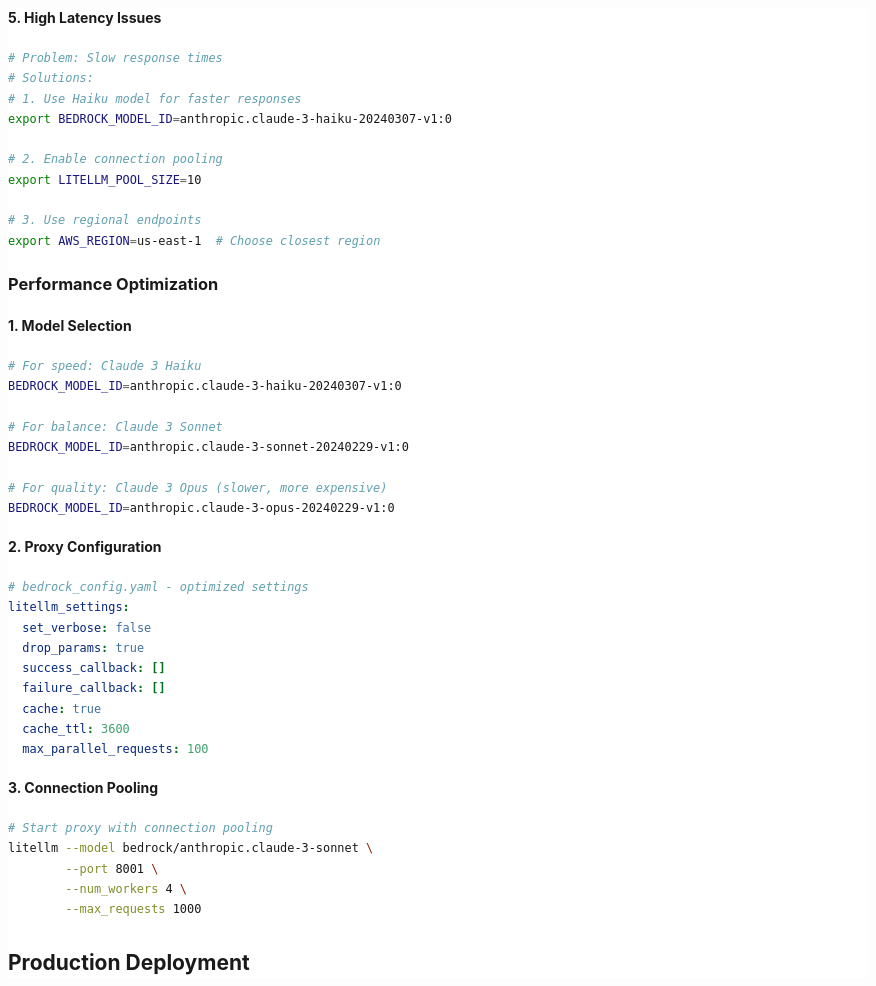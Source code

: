 #### 5. High Latency Issues
```bash
# Problem: Slow response times
# Solutions:
# 1. Use Haiku model for faster responses
export BEDROCK_MODEL_ID=anthropic.claude-3-haiku-20240307-v1:0

# 2. Enable connection pooling
export LITELLM_POOL_SIZE=10

# 3. Use regional endpoints
export AWS_REGION=us-east-1  # Choose closest region
```

### Performance Optimization

#### 1. Model Selection
```bash
# For speed: Claude 3 Haiku
BEDROCK_MODEL_ID=anthropic.claude-3-haiku-20240307-v1:0

# For balance: Claude 3 Sonnet
BEDROCK_MODEL_ID=anthropic.claude-3-sonnet-20240229-v1:0

# For quality: Claude 3 Opus (slower, more expensive)
BEDROCK_MODEL_ID=anthropic.claude-3-opus-20240229-v1:0
```

#### 2. Proxy Configuration
```yaml
# bedrock_config.yaml - optimized settings
litellm_settings:
  set_verbose: false
  drop_params: true
  success_callback: []
  failure_callback: []
  cache: true
  cache_ttl: 3600
  max_parallel_requests: 100
```

#### 3. Connection Pooling
```bash
# Start proxy with connection pooling
litellm --model bedrock/anthropic.claude-3-sonnet \
        --port 8001 \
        --num_workers 4 \
        --max_requests 1000
```

## Production Deployment
